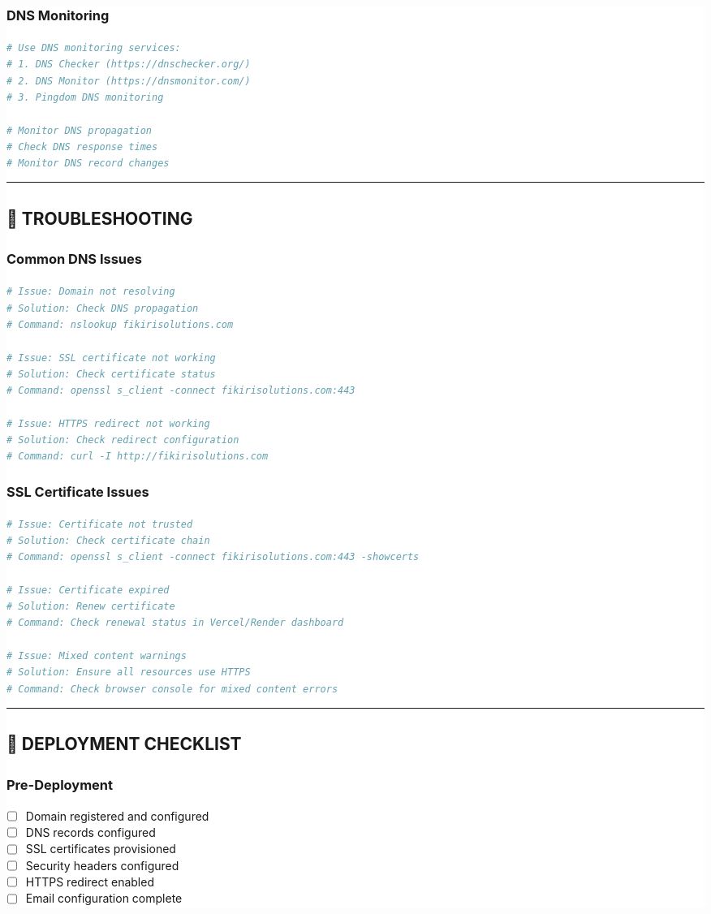 ### **DNS Monitoring**
```bash
# Use DNS monitoring services:
# 1. DNS Checker (https://dnschecker.org/)
# 2. DNS Monitor (https://dnsmonitor.com/)
# 3. Pingdom DNS monitoring

# Monitor DNS propagation
# Check DNS response times
# Monitor DNS record changes
```

---

## 🔧 **TROUBLESHOOTING**

### **Common DNS Issues**
```bash
# Issue: Domain not resolving
# Solution: Check DNS propagation
# Command: nslookup fikirisolutions.com

# Issue: SSL certificate not working
# Solution: Check certificate status
# Command: openssl s_client -connect fikirisolutions.com:443

# Issue: HTTPS redirect not working
# Solution: Check redirect configuration
# Command: curl -I http://fikirisolutions.com
```

### **SSL Certificate Issues**
```bash
# Issue: Certificate not trusted
# Solution: Check certificate chain
# Command: openssl s_client -connect fikirisolutions.com:443 -showcerts

# Issue: Certificate expired
# Solution: Renew certificate
# Command: Check renewal status in Vercel/Render dashboard

# Issue: Mixed content warnings
# Solution: Ensure all resources use HTTPS
# Command: Check browser console for mixed content errors
```

---

## 🔧 **DEPLOYMENT CHECKLIST**

### **Pre-Deployment**
- [ ] Domain registered and configured
- [ ] DNS records configured
- [ ] SSL certificates provisioned
- [ ] Security headers configured
- [ ] HTTPS redirect enabled
- [ ] Email configuration complete
